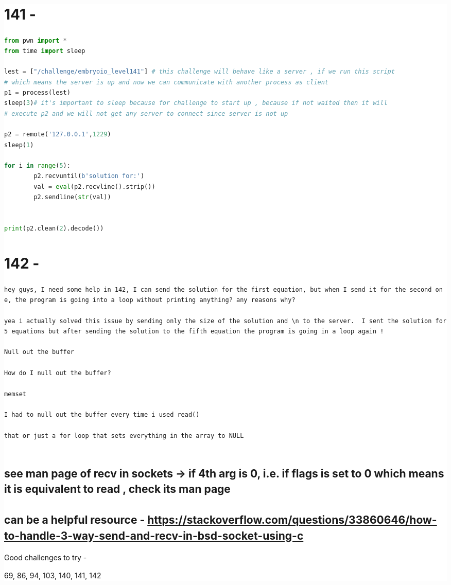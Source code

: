 

# 141 - 
```py
from pwn import *
from time import sleep

lest = ["/challenge/embryoio_level141"] # this challenge will behave like a server , if we run this script
# which means the server is up and now we can communicate with another process as client
p1 = process(lest)
sleep(3)# it's important to sleep because for challenge to start up , because if not waited then it will 
# execute p2 and we will not get any server to connect since server is not up 

p2 = remote('127.0.0.1',1229)
sleep(1)

for i in range(5):
        p2.recvuntil(b'solution for:')
        val = eval(p2.recvline().strip())
        p2.sendline(str(val))


print(p2.clean(2).decode())
```

# 142 - 

```
hey guys, I need some help in 142, I can send the solution for the first equation, but when I send it for the second one, the program is going into a loop without printing anything? any reasons why?

yea i actually solved this issue by sending only the size of the solution and \n to the server.  I sent the solution for 5 equations but after sending the solution to the fifth equation the program is going in a loop again !

Null out the buffer

How do I null out the buffer?

memset

I had to null out the buffer every time i used read()

that or just a for loop that sets everything in the array to NULL 


```

## see man page of recv in sockets -> if 4th arg is 0, i.e. if flags is set to 0 which means it is equivalent to read , check its man page

## can be a helpful resource - https://stackoverflow.com/questions/33860646/how-to-handle-3-way-send-and-recv-in-bsd-socket-using-c



Good challenges to try - 

69, 86, 94, 103, 140, 141, 142

